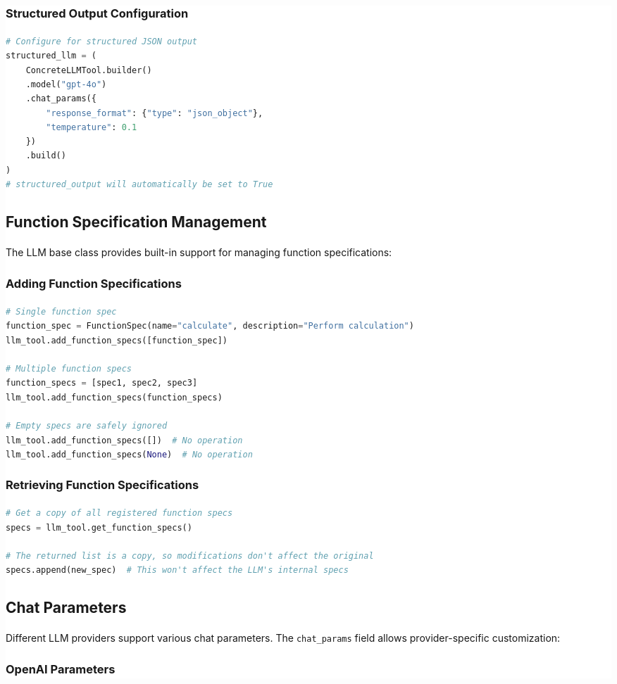 ### Structured Output Configuration

```python
# Configure for structured JSON output
structured_llm = (
    ConcreteLLMTool.builder()
    .model("gpt-4o")
    .chat_params({
        "response_format": {"type": "json_object"},
        "temperature": 0.1
    })
    .build()
)
# structured_output will automatically be set to True
```

## Function Specification Management

The LLM base class provides built-in support for managing function specifications:

### Adding Function Specifications

```python
# Single function spec
function_spec = FunctionSpec(name="calculate", description="Perform calculation")
llm_tool.add_function_specs([function_spec])

# Multiple function specs
function_specs = [spec1, spec2, spec3]
llm_tool.add_function_specs(function_specs)

# Empty specs are safely ignored
llm_tool.add_function_specs([])  # No operation
llm_tool.add_function_specs(None)  # No operation
```

### Retrieving Function Specifications

```python
# Get a copy of all registered function specs
specs = llm_tool.get_function_specs()

# The returned list is a copy, so modifications don't affect the original
specs.append(new_spec)  # This won't affect the LLM's internal specs
```

## Chat Parameters

Different LLM providers support various chat parameters. The `chat_params` field allows provider-specific customization:

### OpenAI Parameters
